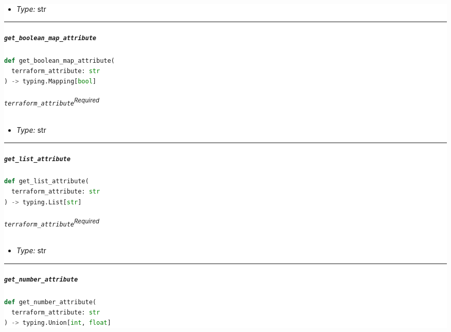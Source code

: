 - *Type:* str

---

##### `get_boolean_map_attribute` <a name="get_boolean_map_attribute" id="@cdktf/provider-pagerduty.dataPagerdutyStandardsResourcesScores.DataPagerdutyStandardsResourcesScoresResourcesOutputReference.getBooleanMapAttribute"></a>

```python
def get_boolean_map_attribute(
  terraform_attribute: str
) -> typing.Mapping[bool]
```

###### `terraform_attribute`<sup>Required</sup> <a name="terraform_attribute" id="@cdktf/provider-pagerduty.dataPagerdutyStandardsResourcesScores.DataPagerdutyStandardsResourcesScoresResourcesOutputReference.getBooleanMapAttribute.parameter.terraformAttribute"></a>

- *Type:* str

---

##### `get_list_attribute` <a name="get_list_attribute" id="@cdktf/provider-pagerduty.dataPagerdutyStandardsResourcesScores.DataPagerdutyStandardsResourcesScoresResourcesOutputReference.getListAttribute"></a>

```python
def get_list_attribute(
  terraform_attribute: str
) -> typing.List[str]
```

###### `terraform_attribute`<sup>Required</sup> <a name="terraform_attribute" id="@cdktf/provider-pagerduty.dataPagerdutyStandardsResourcesScores.DataPagerdutyStandardsResourcesScoresResourcesOutputReference.getListAttribute.parameter.terraformAttribute"></a>

- *Type:* str

---

##### `get_number_attribute` <a name="get_number_attribute" id="@cdktf/provider-pagerduty.dataPagerdutyStandardsResourcesScores.DataPagerdutyStandardsResourcesScoresResourcesOutputReference.getNumberAttribute"></a>

```python
def get_number_attribute(
  terraform_attribute: str
) -> typing.Union[int, float]
```

